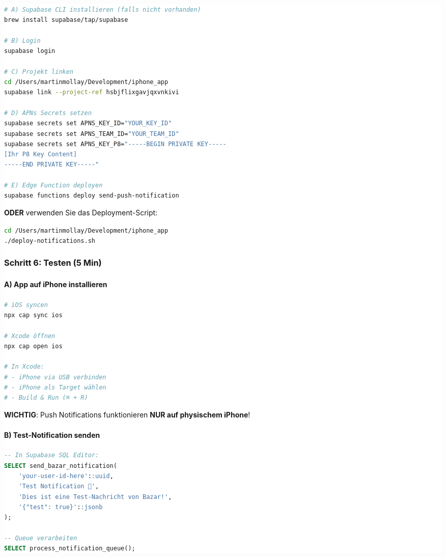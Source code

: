 ```bash
# A) Supabase CLI installieren (falls nicht vorhanden)
brew install supabase/tap/supabase

# B) Login
supabase login

# C) Projekt linken
cd /Users/martinmollay/Development/iphone_app
supabase link --project-ref hsbjflixgavjqxvnkivi

# D) APNs Secrets setzen
supabase secrets set APNS_KEY_ID="YOUR_KEY_ID"
supabase secrets set APNS_TEAM_ID="YOUR_TEAM_ID"
supabase secrets set APNS_KEY_P8="-----BEGIN PRIVATE KEY-----
[Ihr P8 Key Content]
-----END PRIVATE KEY-----"

# E) Edge Function deployen
supabase functions deploy send-push-notification
```

**ODER** verwenden Sie das Deployment-Script:

```bash
cd /Users/martinmollay/Development/iphone_app
./deploy-notifications.sh
```

### **Schritt 6: Testen** (5 Min)

#### A) App auf iPhone installieren

```bash
# iOS syncen
npx cap sync ios

# Xcode öffnen
npx cap open ios

# In Xcode:
# - iPhone via USB verbinden
# - iPhone als Target wählen
# - Build & Run (⌘ + R)
```

**WICHTIG**: Push Notifications funktionieren **NUR auf physischem iPhone**!

#### B) Test-Notification senden

```sql
-- In Supabase SQL Editor:
SELECT send_bazar_notification(
    'your-user-id-here'::uuid,
    'Test Notification 🎉',
    'Dies ist eine Test-Nachricht von Bazar!',
    '{"test": true}'::jsonb
);

-- Queue verarbeiten
SELECT process_notification_queue();
```
